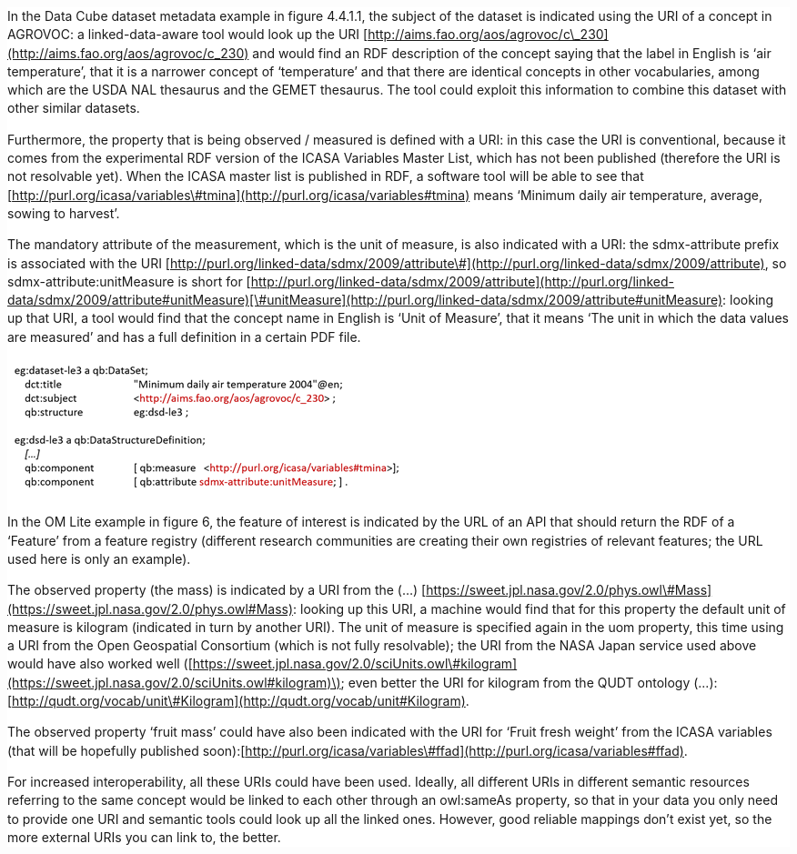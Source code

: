 In the Data Cube dataset metadata example in figure 4.4.1.1, the subject of the dataset is indicated using the URI of a concept in AGROVOC: a linked-data-aware tool would look up the URI [http://aims.fao.org/aos/agrovoc/c\_230](http://aims.fao.org/aos/agrovoc/c_230) and would find an RDF description of the concept saying that the label in English is ‘air temperature’, that it is a narrower concept of ‘temperature’ and that there are identical concepts in other vocabularies, among which are the USDA NAL thesaurus and the GEMET thesaurus. The tool could exploit this information to combine this dataset with other similar datasets.

Furthermore, the property that is being observed / measured is defined with a URI: in this case the URI is conventional, because it comes from the experimental RDF version of the ICASA Variables Master List, which has not been published \(therefore the URI is not resolvable yet\). When the ICASA master list is published in RDF, a software tool will be able to see that [http://purl.org/icasa/variables\#tmina](http://purl.org/icasa/variables#tmina) means ‘Minimum daily air temperature, average, sowing to harvest’.

The mandatory attribute of the measurement, which is the unit of measure, is also indicated with a URI: the sdmx-attribute prefix is associated with the URI [http://purl.org/linked-data/sdmx/2009/attribute\#](http://purl.org/linked-data/sdmx/2009/attribute), so sdmx-attribute:unitMeasure is short for [http://purl.org/linked-data/sdmx/2009/attribute](http://purl.org/linked-data/sdmx/2009/attribute#unitMeasure)[\#unitMeasure](http://purl.org/linked-data/sdmx/2009/attribute#unitMeasure): looking up that URI, a tool would find that the concept name in English is ‘Unit of Measure’, that it means ‘The unit in which the data values are measured’ and has a full definition in a certain PDF file.

![Figure 8 Use of vocabularies for values in Data Cube example in Figure 1](../.gitbook/assets/image%20%2818%29.png)

In the OM Lite example in figure 6, the feature of interest is indicated by the URL of an API that should return the RDF of a ‘Feature’ from a feature registry \(different research communities are creating their own registries of relevant features; the URL used here is only an example\).

The observed property \(the mass\) is indicated by a URI from the \(…\) [https://sweet.jpl.nasa.gov/2.0/phys.owl\#Mass](https://sweet.jpl.nasa.gov/2.0/phys.owl#Mass): looking up this URI, a machine would find that for this property the default unit of measure is kilogram \(indicated in turn by another URI\). The unit of measure is specified again in the uom property, this time using a URI from the Open Geospatial Consortium \(which is not fully resolvable\); the URI from the NASA Japan service used above would have also worked well \([https://sweet.jpl.nasa.gov/2.0/sciUnits.owl\#kilogram](https://sweet.jpl.nasa.gov/2.0/sciUnits.owl#kilogram)\); even better the URI for kilogram from the QUDT ontology \(...\): [http://qudt.org/vocab/unit\#Kilogram](http://qudt.org/vocab/unit#Kilogram).

The observed property ‘fruit mass’ could have also been indicated with the URI for ‘Fruit fresh weight’ from the ICASA variables \(that will be hopefully published soon\):[http://purl.org/icasa/variables\#ffad](http://purl.org/icasa/variables#ffad).

For increased interoperability, all these URIs could have been used. Ideally, all different URIs in different semantic resources referring to the same concept would be linked to each other through an owl:sameAs property, so that in your data you only need to provide one URI and semantic tools could look up all the linked ones. However, good reliable mappings don’t exist yet, so the more external URIs you can link to, the better.
